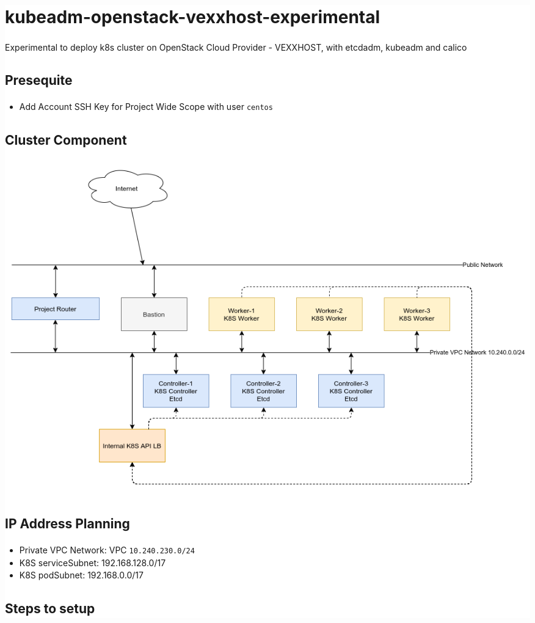 # kubeadm-openstack-vexxhost-experimental

Experimental to deploy k8s cluster on OpenStack Cloud Provider - VEXXHOST,
with etcdadm, kubeadm and calico

## Presequite

- Add Account SSH Key for Project Wide Scope with user `centos`

## Cluster Component

![cluster-component](./images/cluster-component-openstack.png)

## IP Address Planning

- Private VPC Network: VPC `10.240.230.0/24`
- K8S serviceSubnet: 192.168.128.0/17
- K8S podSubnet: 192.168.0.0/17

## Steps to setup
